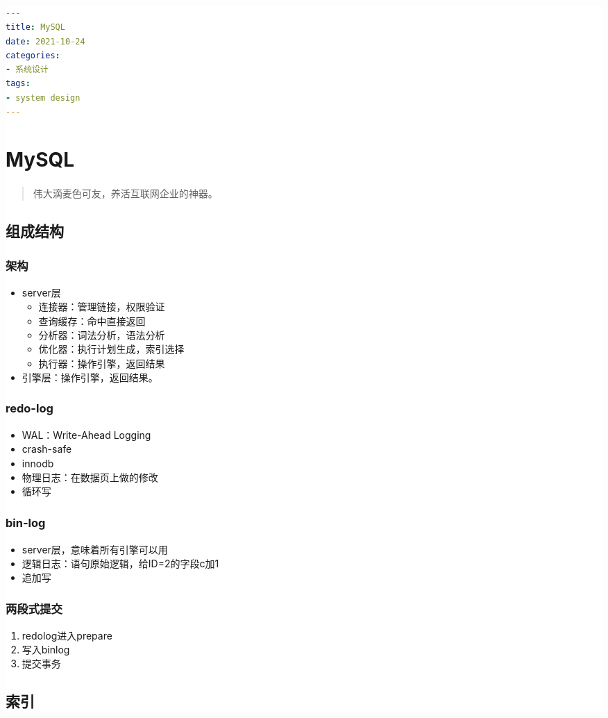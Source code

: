 ```yaml
---
title: MySQL
date: 2021-10-24
categories:
- 系统设计
tags:
- system design
---
```




# MySQL

> 伟大滴麦色可友，养活互联网企业的神器。

## 组成结构

### 架构

- server层
  - 连接器：管理链接，权限验证
  - 查询缓存：命中直接返回
  - 分析器：词法分析，语法分析
  - 优化器：执行计划生成，索引选择
  - 执行器：操作引擎，返回结果
- 引擎层：操作引擎，返回结果。

### redo-log

- WAL：Write-Ahead Logging
- crash-safe
- innodb
- 物理日志：在数据页上做的修改
- 循环写

### bin-log

- server层，意味着所有引擎可以用
- 逻辑日志：语句原始逻辑，给ID=2的字段c加1
- 追加写

### 两段式提交

1. redolog进入prepare 
2. 写入binlog
3. 提交事务

## 索引
